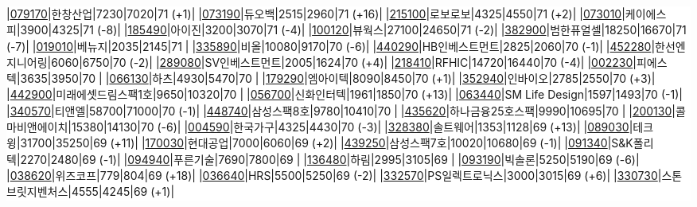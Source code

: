 |[079170](https://finance.daum.net/quotes/A079170)|한창산업|7230|7020|71 (+1)|
|[073190](https://finance.daum.net/quotes/A073190)|듀오백|2515|2960|71 (+16)|
|[215100](https://finance.daum.net/quotes/A215100)|로보로보|4325|4550|71 (+2)|
|[073010](https://finance.daum.net/quotes/A073010)|케이에스피|3900|4325|71 (-8)|
|[185490](https://finance.daum.net/quotes/A185490)|아이진|3200|3070|71 (-4)|
|[100120](https://finance.daum.net/quotes/A100120)|뷰웍스|27100|24650|71 (-2)|
|[382900](https://finance.daum.net/quotes/A382900)|범한퓨얼셀|18250|16670|71 (-7)|
|[019010](https://finance.daum.net/quotes/A019010)|베뉴지|2035|2145|71 |
|[335890](https://finance.daum.net/quotes/A335890)|비올|10080|9170|70 (-6)|
|[440290](https://finance.daum.net/quotes/A440290)|HB인베스트먼트|2825|2060|70 (-1)|
|[452280](https://finance.daum.net/quotes/A452280)|한선엔지니어링|6060|6750|70 (-2)|
|[289080](https://finance.daum.net/quotes/A289080)|SV인베스트먼트|2005|1624|70 (+4)|
|[218410](https://finance.daum.net/quotes/A218410)|RFHIC|14720|16440|70 (-4)|
|[002230](https://finance.daum.net/quotes/A002230)|피에스텍|3635|3950|70 |
|[066130](https://finance.daum.net/quotes/A066130)|하츠|4930|5470|70 |
|[179290](https://finance.daum.net/quotes/A179290)|엠아이텍|8090|8450|70 (+1)|
|[352940](https://finance.daum.net/quotes/A352940)|인바이오|2785|2550|70 (+3)|
|[442900](https://finance.daum.net/quotes/A442900)|미래에셋드림스팩1호|9650|10320|70 |
|[056700](https://finance.daum.net/quotes/A056700)|신화인터텍|1961|1850|70 (+13)|
|[063440](https://finance.daum.net/quotes/A063440)|SM Life Design|1597|1493|70 (-1)|
|[340570](https://finance.daum.net/quotes/A340570)|티앤엘|58700|71000|70 (-1)|
|[448740](https://finance.daum.net/quotes/A448740)|삼성스팩8호|9780|10410|70 |
|[435620](https://finance.daum.net/quotes/A435620)|하나금융25호스팩|9990|10695|70 |
|[200130](https://finance.daum.net/quotes/A200130)|콜마비앤에이치|15380|14130|70 (-6)|
|[004590](https://finance.daum.net/quotes/A004590)|한국가구|4325|4430|70 (-3)|
|[328380](https://finance.daum.net/quotes/A328380)|솔트웨어|1353|1128|69 (+13)|
|[089030](https://finance.daum.net/quotes/A089030)|테크윙|31700|35250|69 (+11)|
|[170030](https://finance.daum.net/quotes/A170030)|현대공업|7000|6060|69 (+2)|
|[439250](https://finance.daum.net/quotes/A439250)|삼성스팩7호|10020|10680|69 (-1)|
|[091340](https://finance.daum.net/quotes/A091340)|S&K폴리텍|2270|2480|69 (-1)|
|[094940](https://finance.daum.net/quotes/A094940)|푸른기술|7690|7800|69 |
|[136480](https://finance.daum.net/quotes/A136480)|하림|2995|3105|69 |
|[093190](https://finance.daum.net/quotes/A093190)|빅솔론|5250|5190|69 (-6)|
|[038620](https://finance.daum.net/quotes/A038620)|위즈코프|779|804|69 (+18)|
|[036640](https://finance.daum.net/quotes/A036640)|HRS|5500|5250|69 (-2)|
|[332570](https://finance.daum.net/quotes/A332570)|PS일렉트로닉스|3000|3015|69 (+6)|
|[330730](https://finance.daum.net/quotes/A330730)|스톤브릿지벤처스|4555|4245|69 (+1)|